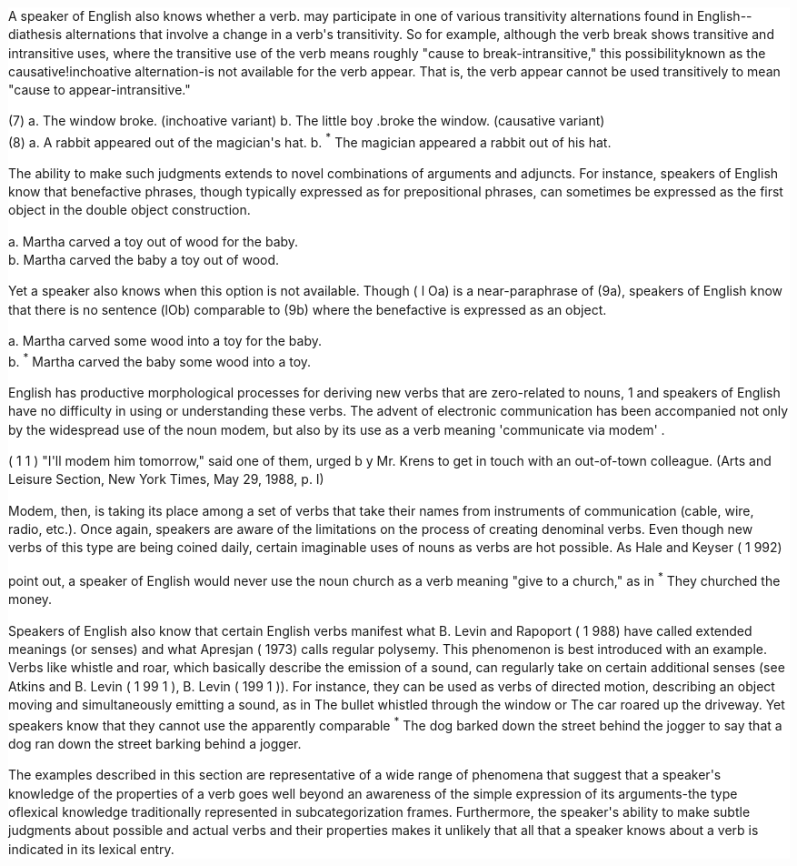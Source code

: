 A speaker of English also knows whether a verb. may participate in one of various transitivity alternations found in English--diathesis alternations that involve a change in a verb's transitivity. So for example, although the verb break shows transitive and intransitive uses, where the transitive use of the verb means roughly "cause to break-intransitive," this possibilityknown as the causative!inchoative alternation-is not available for the verb appear. That is, the verb appear cannot be used transitively to mean "cause to appear-intransitive."

(7) a. The window broke. (inchoative variant) b. The little boy .broke the window. (causative variant)   
(8) a. A rabbit appeared out of the magician's hat. b. $^ *$ The magician appeared a rabbit out of his hat.

The ability to make such judgments extends to novel combinations of arguments and adjuncts. For instance, speakers of English know that benefactive phrases, though typically expressed as for prepositional phrases, can sometimes be expressed as the first object in the double object construction.

a. Martha carved a toy out of wood for the baby.   
b. Martha carved the baby a toy out of wood.

Yet a speaker also knows when this option is not available. Though ( l Oa) is a near-paraphrase of (9a), speakers of English know that there is no sentence (lOb) comparable to (9b) where the benefactive is expressed as an object.

a. Martha carved some wood into a toy for the baby.   
b. $^ *$ Martha carved the baby some wood into a toy.

English has productive morphological processes for deriving new verbs that are zero-related to nouns, 1 and speakers of English have no difficulty in using or understanding these verbs. The advent of electronic communication has been accompanied not only by the widespread use of the noun modem, but also by its use as a verb meaning 'communicate via modem' .

( 1 1 ) "I'll modem him tomorrow," said one of them, urged b y Mr. Krens to get in touch with an out-of-town colleague. (Arts and Leisure Section, New York Times, May 29, 1988, p. I)

Modem, then, is taking its place among a set of verbs that take their names from instruments of communication (cable, wire, radio, etc.). Once again, speakers are aware of the limitations on the process of creating denominal verbs. Even though new verbs of this type are being coined daily, certain imaginable uses of nouns as verbs are hot possible. As Hale and Keyser ( 1 992)

point out, a speaker of English would never use the noun church as a verb meaning "give to a church," as in $^ *$ They churched the money.

Speakers of English also know that certain English verbs manifest what B. Levin and Rapoport ( 1 988) have called extended meanings (or senses) and what Apresjan ( 1973) calls regular polysemy. This phenomenon is best introduced with an example. Verbs like whistle and roar, which basically describe the emission of a sound, can regularly take on certain additional senses (see Atkins and B. Levin ( 1 99 1 ), B. Levin ( 199 1 )). For instance, they can be used as verbs of directed motion, describing an object moving and simultaneously emitting a sound, as in The bullet whistled through the window or The car roared up the driveway. Yet speakers know that they cannot use the apparently comparable $^ *$ The dog barked down the street behind the jogger to say that a dog ran down the street barking behind a jogger.

The examples described in this section are representative of a wide range of phenomena that suggest that a speaker's knowledge of the properties of a verb goes well beyond an awareness of the simple expression of its arguments-the type oflexical knowledge traditionally represented in subcategorization frames. Furthermore, the speaker's ability to make subtle judgments about possible and actual verbs and their properties makes it unlikely that all that a speaker knows about a verb is indicated in its lexical entry.
